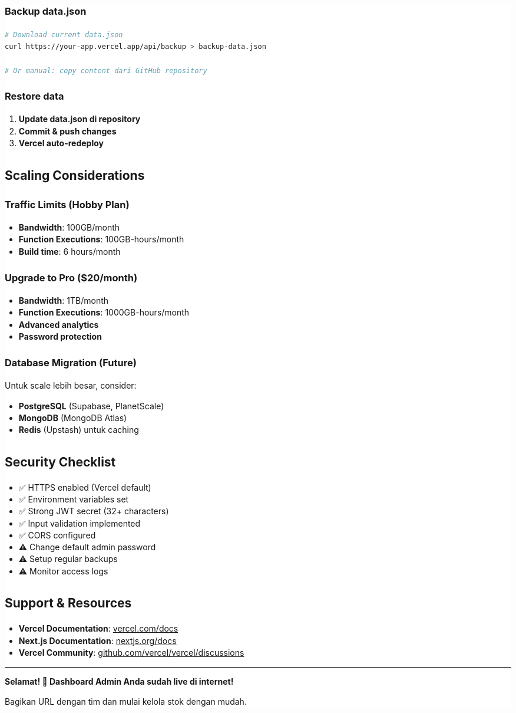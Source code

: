 ### Backup data.json

```bash
# Download current data.json
curl https://your-app.vercel.app/api/backup > backup-data.json

# Or manual: copy content dari GitHub repository
```

### Restore data

1. **Update data.json di repository**
2. **Commit & push changes**
3. **Vercel auto-redeploy**

## Scaling Considerations

### Traffic Limits (Hobby Plan)
- **Bandwidth**: 100GB/month
- **Function Executions**: 100GB-hours/month
- **Build time**: 6 hours/month

### Upgrade to Pro ($20/month)
- **Bandwidth**: 1TB/month  
- **Function Executions**: 1000GB-hours/month
- **Advanced analytics**
- **Password protection**

### Database Migration (Future)

Untuk scale lebih besar, consider:
- **PostgreSQL** (Supabase, PlanetScale)
- **MongoDB** (MongoDB Atlas)
- **Redis** (Upstash) untuk caching

## Security Checklist

- ✅ HTTPS enabled (Vercel default)
- ✅ Environment variables set
- ✅ Strong JWT secret (32+ characters)
- ✅ Input validation implemented
- ✅ CORS configured
- ⚠️ Change default admin password
- ⚠️ Setup regular backups
- ⚠️ Monitor access logs

## Support & Resources

- **Vercel Documentation**: [vercel.com/docs](https://vercel.com/docs)
- **Next.js Documentation**: [nextjs.org/docs](https://nextjs.org/docs)
- **Vercel Community**: [github.com/vercel/vercel/discussions](https://github.com/vercel/vercel/discussions)

---

**Selamat! 🎉 Dashboard Admin Anda sudah live di internet!**

Bagikan URL dengan tim dan mulai kelola stok dengan mudah.